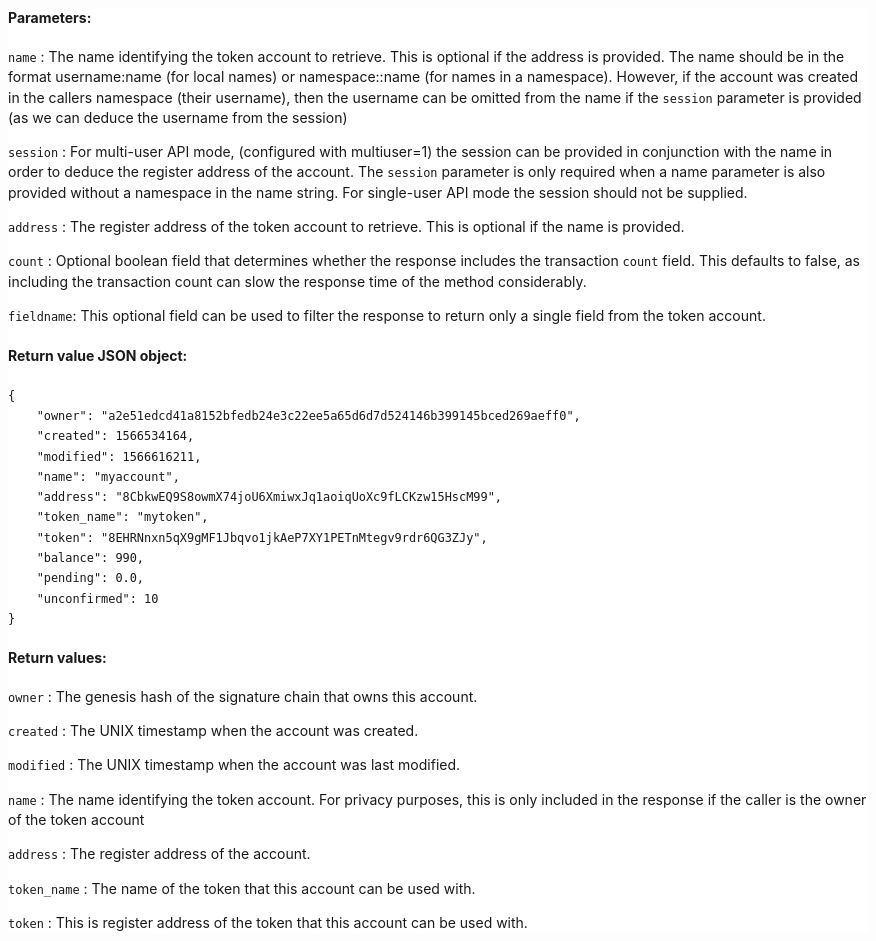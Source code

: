 #### Parameters:

`name` : The name identifying the token account to retrieve. This is optional if the address is provided. The name should be in the format username:name (for local names) or namespace::name (for names in a namespace). However, if the account was created in the callers namespace (their username), then the username can be omitted from the name if the `session` parameter is provided (as we can deduce the username from the session)

`session` : For multi-user API mode, (configured with multiuser=1) the session can be provided in conjunction with the name in order to deduce the register address of the account. The `session` parameter is only required when a name parameter is also provided without a namespace in the name string. For single-user API mode the session should not be supplied.

`address` : The register address of the token account to retrieve. This is optional if the name is provided.

`count` : Optional boolean field that determines whether the response includes the transaction `count` field. This defaults to false, as including the transaction count can slow the response time of the method considerably.

`fieldname`: This optional field can be used to filter the response to return only a single field from the token account.

#### Return value JSON object:

```
{
    "owner": "a2e51edcd41a8152bfedb24e3c22ee5a65d6d7d524146b399145bced269aeff0",
    "created": 1566534164,
    "modified": 1566616211,
    "name": "myaccount",
    "address": "8CbkwEQ9S8owmX74joU6XmiwxJq1aoiqUoXc9fLCKzw15HscM99",
    "token_name": "mytoken",
    "token": "8EHRNnxn5qX9gMF1Jbqvo1jkAeP7XY1PETnMtegv9rdr6QG3ZJy",
    "balance": 990,
    "pending": 0.0,
    "unconfirmed": 10
}
```

#### Return values:

`owner` : The genesis hash of the signature chain that owns this account.

`created` : The UNIX timestamp when the account was created.

`modified` : The UNIX timestamp when the account was last modified.

`name` : The name identifying the token account. For privacy purposes, this is only included in the response if the caller is the owner of the token account

`address` : The register address of the account.

`token_name` : The name of the token that this account can be used with.

`token` : This is register address of the token that this account can be used with.
